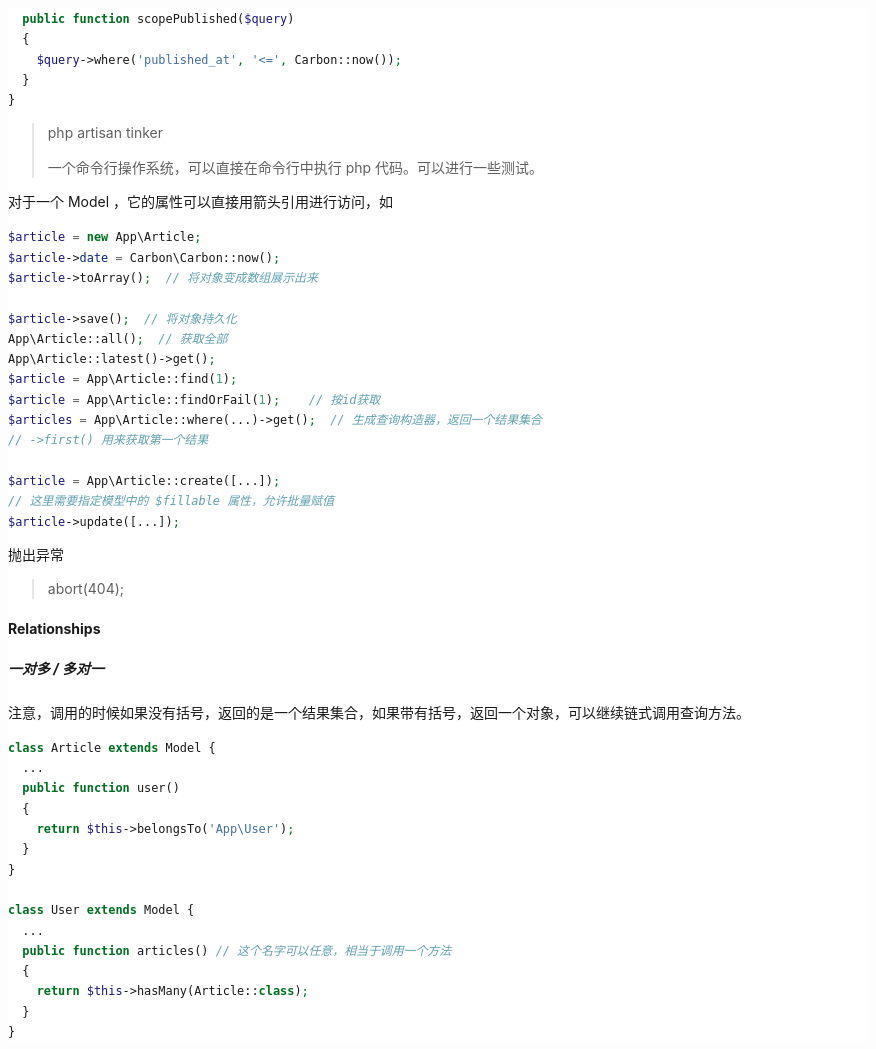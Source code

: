 ```php
  public function scopePublished($query) 
  {
    $query->where('published_at', '<=', Carbon::now());
  }
}
```

> php artisan tinker
>
> 一个命令行操作系统，可以直接在命令行中执行 php 代码。可以进行一些测试。

对于一个 Model ，它的属性可以直接用箭头引用进行访问，如

```php
$article = new App\Article;
$article->date = Carbon\Carbon::now();
$article->toArray();  // 将对象变成数组展示出来

$article->save();  // 将对象持久化
App\Article::all();  // 获取全部
App\Article::latest()->get();
$article = App\Article::find(1);
$article = App\Article::findOrFail(1);    // 按id获取
$articles = App\Article::where(...)->get();  // 生成查询构造器，返回一个结果集合
// ->first() 用来获取第一个结果

$article = App\Article::create([...]);
// 这里需要指定模型中的 $fillable 属性，允许批量赋值
$article->update([...]);
```

抛出异常

> abort(404);

#### Relationships

##### 一对多 / 多对一

注意，调用的时候如果没有括号，返回的是一个结果集合，如果带有括号，返回一个对象，可以继续链式调用查询方法。

```php
class Article extends Model {
  ...
  public function user() 
  {
    return $this->belongsTo('App\User');
  }
}

class User extends Model {
  ...
  public function articles() // 这个名字可以任意，相当于调用一个方法
  {
    return $this->hasMany(Article::class);
  }
}
```
